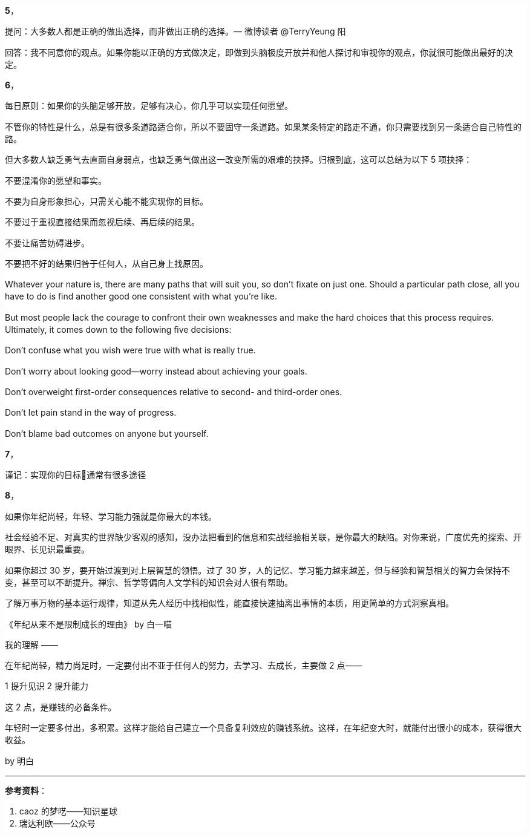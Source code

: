 **5**，

提问：大多数人都是正确的做出选择，而非做出正确的选择。— 微博读者 @TerryYeung 阳

回答：我不同意你的观点。如果你能以正确的方式做决定，即做到头脑极度开放并和他人探讨和审视你的观点，你就很可能做出最好的决定。

**6**，

每日原则：如果你的头脑足够开放，足够有决心，你几乎可以实现任何愿望。

不管你的特性是什么，总是有很多条道路适合你，所以不要固守一条道路。如果某条特定的路走不通，你只需要找到另一条适合自己特性的路。

但大多数人缺乏勇气去直面自身弱点，也缺乏勇气做出这一改变所需的艰难的抉择。归根到底，这可以总结为以下 5 项抉择：

不要混淆你的愿望和事实。

不要为自身形象担心，只需关心能不能实现你的目标。

不要过于重视直接结果而忽视后续、再后续的结果。

不要让痛苦妨碍进步。

不要把不好的结果归咎于任何人，从自己身上找原因。

Whatever your nature is, there are many paths that will suit you, so don’t ﬁxate on just one. Should a particular path close, all you have to do is ﬁnd another good one consistent with what you’re like.

But most people lack the courage to confront their own weaknesses and make the hard choices that this process requires. Ultimately, it comes down to the following ﬁve decisions:

Don’t confuse what you wish were true with what is really true.

Don’t worry about looking good—worry instead about achieving your goals.

Don’t overweight ﬁrst-order consequences relative to second- and third-order ones.

Don’t let pain stand in the way of progress.

Don’t blame bad outcomes on anyone but yourself.

**7**，

谨记：实现你的目标🎯通常有很多途径

**8**，

如果你年纪尚轻，年轻、学习能力强就是你最大的本钱。

社会经验不足、对真实的世界缺少客观的感知，没办法把看到的信息和实战经验相关联，是你最大的缺陷。对你来说，广度优先的探索、开眼界、长见识最重要。

如果你超过 30 岁，要开始过渡到对上层智慧的领悟。过了 30 岁，人的记忆、学习能力越来越差，但与经验和智慧相关的智力会保持不变，甚至可以不断提升。禅宗、哲学等偏向人文学科的知识会对人很有帮助。

了解万事万物的基本运行规律，知道从先人经历中找相似性，能直接快速抽离出事情的本质，用更简单的方式洞察真相。

《年纪从来不是限制成长的理由》 by 白一喵

我的理解 ——

在年纪尚轻，精力尚足时，一定要付出不亚于任何人的努力，去学习、去成长，主要做 2 点——

1 提升见识
2 提升能力

这 2 点，是赚钱的必备条件。

年轻时一定要多付出，多积累。这样才能给自己建立一个具备复利效应的赚钱系统。这样，在年纪变大时，就能付出很小的成本，获得很大收益。

by 明白

---

**参考资料**：

1. caoz 的梦呓——知识星球
2. 瑞达利欧——公众号
